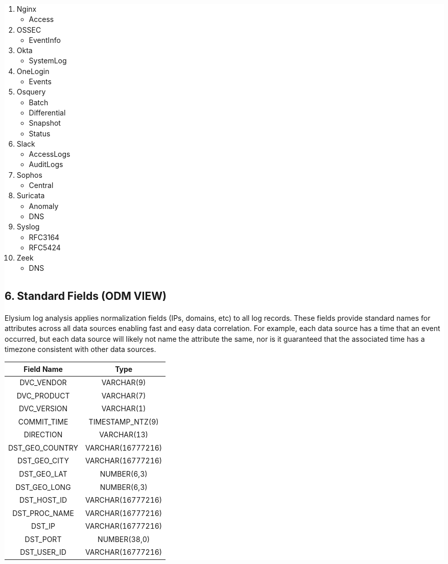 1. Nginx
	* Access
1. OSSEC
	* EventInfo
1. Okta
	* SystemLog
1. OneLogin
	* Events
1. Osquery
	* Batch
	* Differential
	* Snapshot
	* Status
1. Slack
	* AccessLogs
	* AuditLogs
1. Sophos
	* Central
1. Suricata
	* Anomaly
	* DNS
1. Syslog
	* RFC3164
	* RFC5424
1. Zeek
	* DNS


## 6.  Standard Fields (ODM VIEW) <span id="standardfields"><span>

Elysium log analysis applies normalization fields (IPs, domains, etc) to all log records. These fields provide standard names for attributes across all data sources enabling fast and easy data correlation.
For example, each data source has a time that an event occurred, but each data source will likely not name the attribute the same, nor is it guaranteed that the associated time has a timezone consistent with other data sources.

|Field Name| Type|
|:---------:|:--------:|
|DVC_VENDOR|VARCHAR(9)|  
|DVC_PRODUCT|VARCHAR(7)| 
|DVC_VERSION|VARCHAR(1)|
|COMMIT_TIME|TIMESTAMP_NTZ(9)|
|DIRECTION|VARCHAR(13)|
|DST_GEO_COUNTRY|VARCHAR(16777216)|
|DST_GEO_CITY|VARCHAR(16777216)|
|DST_GEO_LAT|NUMBER(6,3)|
|DST_GEO_LONG|NUMBER(6,3)|
|DST_HOST_ID|VARCHAR(16777216)|
|DST_PROC_NAME|VARCHAR(16777216)|
|DST_IP|VARCHAR(16777216)|
|DST_PORT|NUMBER(38,0)|
|DST_USER_ID|VARCHAR(16777216)|